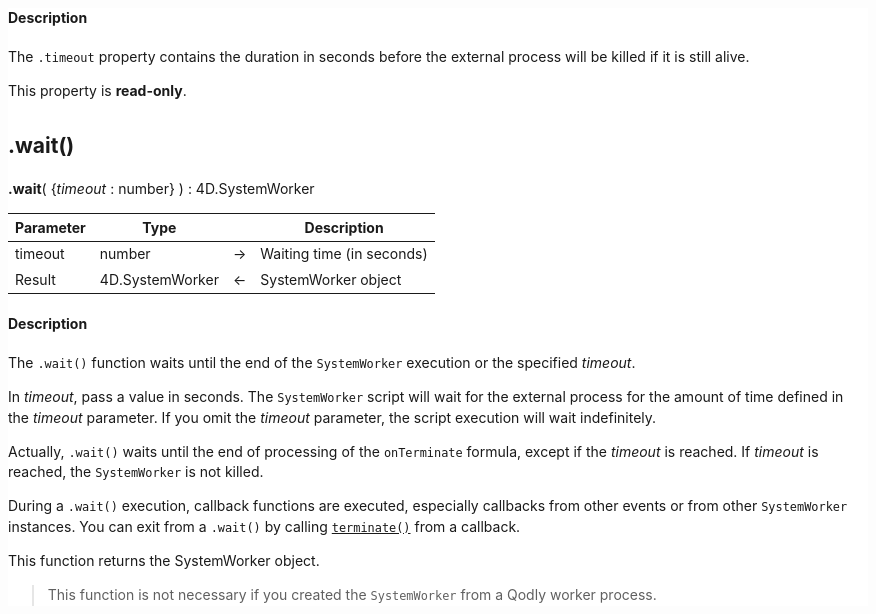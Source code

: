 #### Description

The `.timeout` property contains the duration in seconds before the external process will be killed if it is still alive.

This property is **read-only**.




## .wait()



**.wait**( {*timeout* : number} ) : 4D.SystemWorker



|Parameter|Type||Description|
|---------|--- |:---:|------|
|timeout|number|&#8594;|Waiting time (in seconds)|
|Result|4D.SystemWorker|&#8592;|SystemWorker object|

#### Description

The `.wait()` function waits until the end of the `SystemWorker` execution or the specified *timeout*.

In *timeout*, pass a value in seconds. The `SystemWorker` script will wait for the external process for the amount of time defined in the *timeout* parameter. If you omit the *timeout* parameter, the script execution will wait indefinitely.

Actually, `.wait()` waits until the end of processing of the `onTerminate` formula, except if the *timeout* is reached. If *timeout* is reached, the `SystemWorker` is not killed.

During a `.wait()` execution, callback functions are executed, especially callbacks from other events or from other `SystemWorker` instances. You can exit from a `.wait()` by calling [`terminate()`](#terminate) from a callback.

This function returns the SystemWorker object.

> This function is not necessary if you created the `SystemWorker` from a Qodly worker process.


